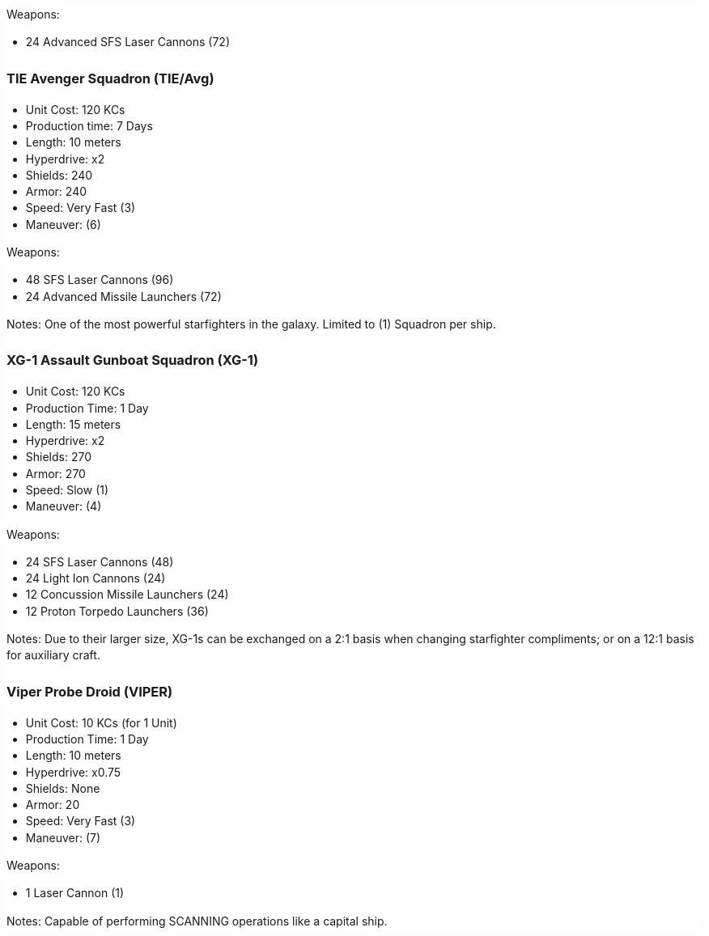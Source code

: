 Weapons:
* 24 Advanced SFS Laser Cannons (72)

### TIE Avenger Squadron (TIE/Avg)
* Unit Cost: 120 KCs
* Production time: 7 Days
* Length: 10 meters
* Hyperdrive: x2
* Shields: 240
* Armor: 240
* Speed: Very Fast (3)
* Maneuver: (6)

Weapons:
* 48 SFS Laser Cannons (96)
* 24 Advanced Missile Launchers (72)

Notes: One of the most powerful starfighters in the galaxy. Limited to (1) Squadron per ship.

### XG-1 Assault Gunboat Squadron (XG-1)
* Unit Cost: 120 KCs
* Production Time: 1 Day
* Length: 15 meters
* Hyperdrive: x2
* Shields: 270
* Armor: 270
* Speed: Slow (1)
* Maneuver: (4)

Weapons:
* 24 SFS Laser Cannons (48)
* 24 Light Ion Cannons (24)
* 12 Concussion Missile Launchers (24)
* 12 Proton Torpedo Launchers (36)

Notes: Due to their larger size, XG-1s can be exchanged on a 2:1 basis when changing starfighter compliments; or on a 12:1 basis for auxiliary craft.

### Viper Probe Droid (VIPER)
* Unit Cost: 10 KCs (for 1 Unit)
* Production Time: 1 Day
* Length: 10 meters
* Hyperdrive: x0.75
* Shields: None
* Armor: 20
* Speed: Very Fast (3)
* Maneuver: (7)

Weapons:
* 1 Laser Cannon (1)

Notes: Capable of performing SCANNING operations like a capital ship.
